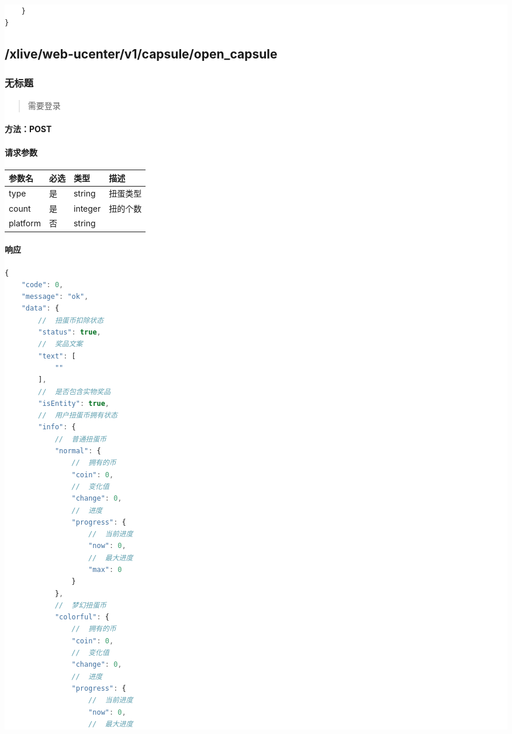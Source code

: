 ```javascript
    }
}
```


## /xlive/web-ucenter/v1/capsule/open_capsule
### 无标题

> 需要登录

#### 方法：POST

#### 请求参数

|参数名|必选|类型|描述|
|:---|:---|:---|:---|
|type|是|string| 扭蛋类型|
|count|是|integer| 扭的个数|
|platform|否|string||

#### 响应

```javascript
{
    "code": 0,
    "message": "ok",
    "data": {
        //  扭蛋币扣除状态
        "status": true,
        //  奖品文案
        "text": [
            ""
        ],
        //  是否包含实物奖品
        "isEntity": true,
        //  用户扭蛋币拥有状态
        "info": {
            //  普通扭蛋币
            "normal": {
                //  拥有的币
                "coin": 0,
                //  变化值
                "change": 0,
                //  进度
                "progress": {
                    //  当前进度
                    "now": 0,
                    //  最大进度
                    "max": 0
                }
            },
            //  梦幻扭蛋币
            "colorful": {
                //  拥有的币
                "coin": 0,
                //  变化值
                "change": 0,
                //  进度
                "progress": {
                    //  当前进度
                    "now": 0,
                    //  最大进度
```